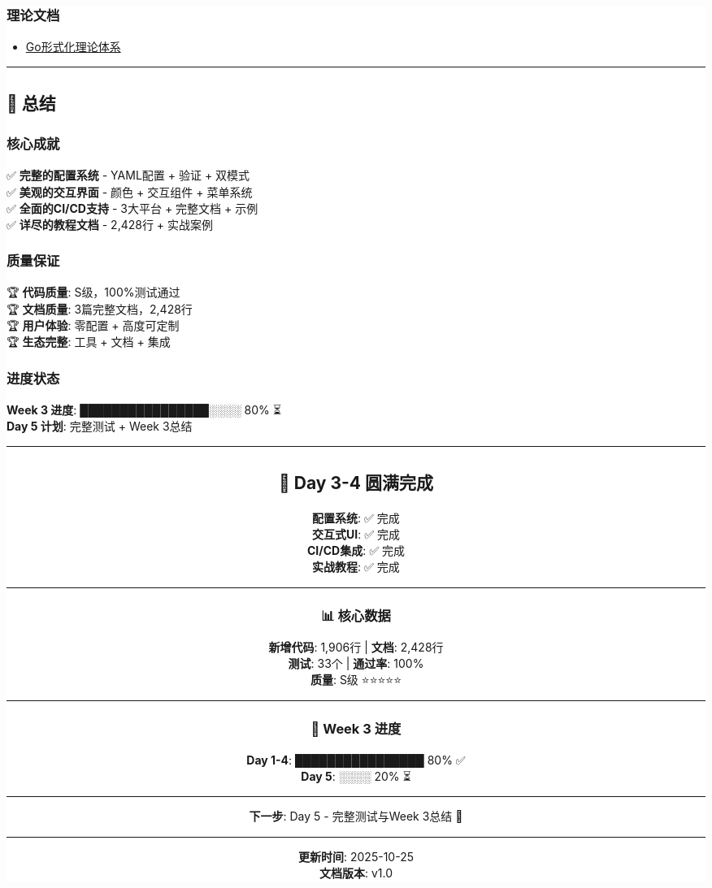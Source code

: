 ### 理论文档

- [Go形式化理论体系](../01-语言基础/00-Go-1.25.3形式化理论体系/)

---

## 🎉 总结

### 核心成就

✅ **完整的配置系统** - YAML配置 + 验证 + 双模式  
✅ **美观的交互界面** - 颜色 + 交互组件 + 菜单系统  
✅ **全面的CI/CD支持** - 3大平台 + 完整文档 + 示例  
✅ **详尽的教程文档** - 2,428行 + 实战案例

### 质量保证

🏆 **代码质量**: S级，100%测试通过  
🏆 **文档质量**: 3篇完整文档，2,428行  
🏆 **用户体验**: 零配置 + 高度可定制  
🏆 **生态完整**: 工具 + 文档 + 集成

### 进度状态

**Week 3 进度**: ████████████████░░░░ 80% ⏳  
**Day 5 计划**: 完整测试 + Week 3总结

---

<div align="center">

## 🌟 Day 3-4 圆满完成

**配置系统**: ✅ 完成  
**交互式UI**: ✅ 完成  
**CI/CD集成**: ✅ 完成  
**实战教程**: ✅ 完成

---

### 📊 核心数据

**新增代码**: 1,906行 | **文档**: 2,428行  
**测试**: 33个 | **通过率**: 100%  
**质量**: S级 ⭐⭐⭐⭐⭐

---

### 🎯 Week 3 进度

**Day 1-4**: ████████████████ 80% ✅  
**Day 5**: ░░░░ 20% ⏳

---

**下一步**: Day 5 - 完整测试与Week 3总结 🚀

---

**更新时间**: 2025-10-25  
**文档版本**: v1.0

</div>
